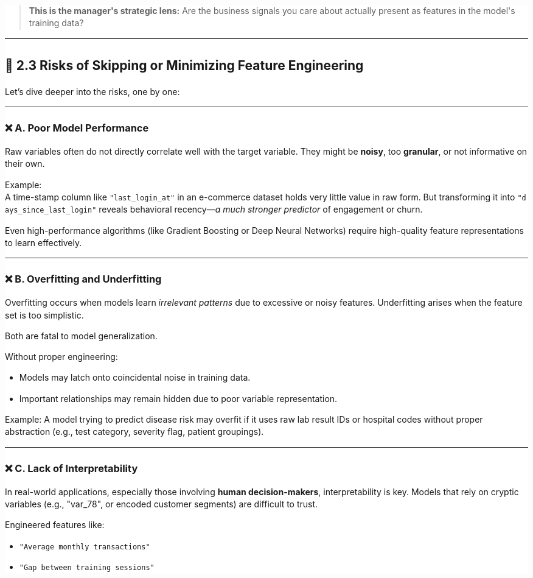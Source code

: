 > **This is the manager's strategic lens:** Are the business signals you care about actually present as features in the model's training data?

---

## 🔎 **2.3 Risks of Skipping or Minimizing Feature Engineering**

Let’s dive deeper into the risks, one by one:

---

### ❌ **A. Poor Model Performance**

Raw variables often do not directly correlate well with the target variable. They might be **noisy**, too **granular**, or not informative on their own.

Example:  
A time-stamp column like `"last_login_at"` in an e-commerce dataset holds very little value in raw form. But transforming it into `"days_since_last_login"` reveals behavioral recency—*a much stronger predictor* of engagement or churn.

Even high-performance algorithms (like Gradient Boosting or Deep Neural Networks) require high-quality feature representations to learn effectively.

---

### ❌ **B. Overfitting and Underfitting**

Overfitting occurs when models learn *irrelevant patterns* due to excessive or noisy features. Underfitting arises when the feature set is too simplistic.

Both are fatal to model generalization.

Without proper engineering:

- Models may latch onto coincidental noise in training data.

- Important relationships may remain hidden due to poor variable representation.

Example:
A model trying to predict disease risk may overfit if it uses raw lab result IDs or hospital codes without proper abstraction (e.g., test category, severity flag, patient groupings).

---

### ❌ **C. Lack of Interpretability**

In real-world applications, especially those involving **human decision-makers**, interpretability is key. Models that rely on cryptic variables (e.g., "var_78", or encoded customer segments) are difficult to trust.

Engineered features like:

- `"Average monthly transactions"`

- `"Gap between training sessions"`

